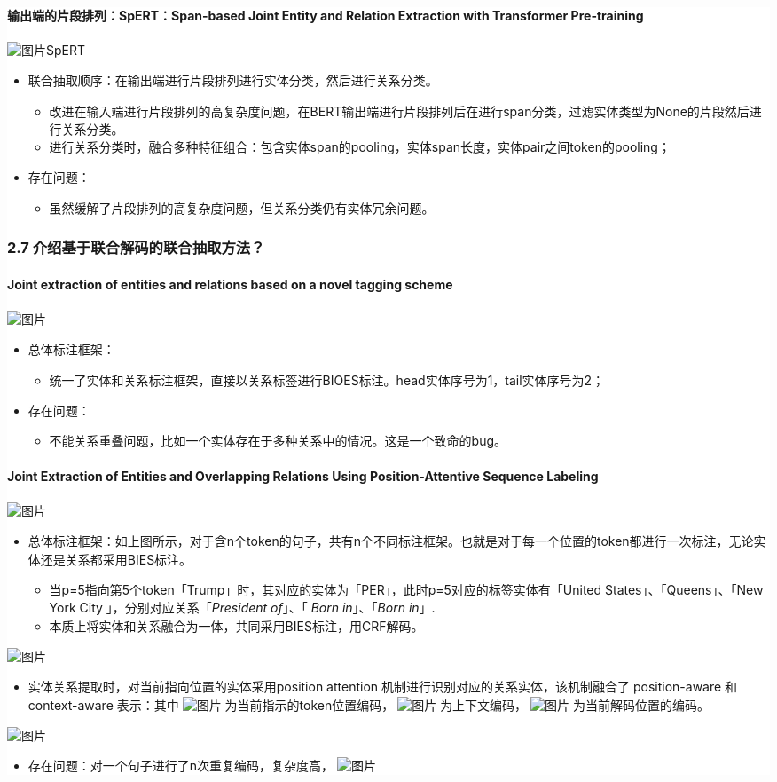 #### 输出端的片段排列：SpERT：Span-based Joint Entity and Relation Extraction with Transformer Pre-training 

![图片](https://mmbiz.qpic.cn/mmbiz_jpg/nJZZib3qIQW79Qgd3e4rnDfDNsUWIxRzHVFCrtpYrnudtbibKnankqc61lB9QWta8SWsgicsOMM0YE8cl2hvl2WAw/640?wx_fmt=jpeg&tp=webp&wxfrom=5&wx_lazy=1&wx_co=1)SpERT

- 联合抽取顺序：在输出端进行片段排列进行实体分类，然后进行关系分类。

  - 改进在输入端进行片段排列的高复杂度问题，在BERT输出端进行片段排列后在进行span分类，过滤实体类型为None的片段然后进行关系分类。
  - 进行关系分类时，融合多种特征组合：包含实体span的pooling，实体span长度，实体pair之间token的pooling；

- 存在问题：

  - 虽然缓解了片段排列的高复杂度问题，但关系分类仍有实体冗余问题。

### 2.7 介绍基于联合解码的联合抽取方法？

####  Joint extraction of entities and relations based on a novel tagging scheme

![图片](https://mmbiz.qpic.cn/mmbiz_jpg/nJZZib3qIQW79Qgd3e4rnDfDNsUWIxRzHfnKiasAHNd5WrMfB19Tsj3tnSFib7gkLk8FoJLx0ptRvQNmP4vaMwoDg/640?wx_fmt=jpeg&tp=webp&wxfrom=5&wx_lazy=1&wx_co=1)

- 总体标注框架：

  - 统一了实体和关系标注框架，直接以关系标签进行BIOES标注。head实体序号为1，tail实体序号为2；

- 存在问题：

  - 不能关系重叠问题，比如一个实体存在于多种关系中的情况。这是一个致命的bug。

####  Joint Extraction of Entities and Overlapping Relations Using Position-Attentive Sequence Labeling

![图片](https://mmbiz.qpic.cn/mmbiz_jpg/nJZZib3qIQW79Qgd3e4rnDfDNsUWIxRzHW7I5v76KwHkjUrdGLMuUIO2wLTP9dm4LQcbib5QKCI7LicOON0ohk7TA/640?wx_fmt=jpeg&tp=webp&wxfrom=5&wx_lazy=1&wx_co=1)

- 总体标注框架：如上图所示，对于含n个token的句子，共有n个不同标注框架。也就是对于每一个位置的token都进行一次标注，无论实体还是关系都采用BIES标注。

  -  当p=5指向第5个token「Trump」时，其对应的实体为「PER」，此时p=5对应的标签实体有「United States」、「Queens」、「New York City 」，分别对应关系「*President of*」、「 *Born in*」、「*Born in*」.
  - 本质上将实体和关系融合为一体，共同采用BIES标注，用CRF解码。

![图片](https://mmbiz.qpic.cn/mmbiz_jpg/nJZZib3qIQW79Qgd3e4rnDfDNsUWIxRzHqic1kia34icGILClKxcCickT8FJSiagQvWHPhGegBBYWMCkzTFZ5BR4FPZg/640?wx_fmt=jpeg&tp=webp&wxfrom=5&wx_lazy=1&wx_co=1)

- 实体关系提取时，对当前指向位置的实体采用position attention 机制进行识别对应的关系实体，该机制融合了 position-aware 和 context-aware 表示：其中 ![图片](https://mmbiz.qpic.cn/mmbiz_svg/6t0VDe9bl5f74XMG3ea8ibrmOfliaYIn8wzCfC63TiaTX078UVteXlegWWFmaxBYwkmJvbNBRH6RiagmZQfPBPjkmdfZ7WgF2rCT/640?wx_fmt=svg&tp=webp&wxfrom=5&wx_lazy=1&wx_co=1) 为当前指示的token位置编码， ![图片](https://mmbiz.qpic.cn/mmbiz_svg/6t0VDe9bl5f74XMG3ea8ibrmOfliaYIn8w2Su2TsPEyhdFVdU5pYRfMrHDc0saxopFhzUuL0j49HPNwYHRqHc3licmcS4nrrYtC/640?wx_fmt=svg&tp=webp&wxfrom=5&wx_lazy=1&wx_co=1) 为上下文编码， ![图片](https://mmbiz.qpic.cn/mmbiz_svg/6t0VDe9bl5f74XMG3ea8ibrmOfliaYIn8wbJT45exicJiaibk7LlRiaImXqdHxArDnMbMRa4kARxjDjZiae7FZeiccKtZMJIuTeNHBKy/640?wx_fmt=svg&tp=webp&wxfrom=5&wx_lazy=1&wx_co=1) 为当前解码位置的编码。

![图片](https://mmbiz.qpic.cn/mmbiz_png/nJZZib3qIQW79Qgd3e4rnDfDNsUWIxRzHC0sEHfqNOiajv7bDRduE9cAy7wrIWHx1jcWwHNPwyprBRvIZ7C30Evw/640?wx_fmt=png&tp=webp&wxfrom=5&wx_lazy=1&wx_co=1)

- 存在问题：对一个句子进行了n次重复编码，复杂度高， ![图片](https://mmbiz.qpic.cn/mmbiz_svg/6t0VDe9bl5f74XMG3ea8ibrmOfliaYIn8wEOMJsYvm9omQrF4uKnAH43kKt39AmJ2iaw2fgYsoicbRskeuk5Gm7ic9OKHx76lD7qW/640?wx_fmt=svg&tp=webp&wxfrom=5&wx_lazy=1&wx_co=1)
